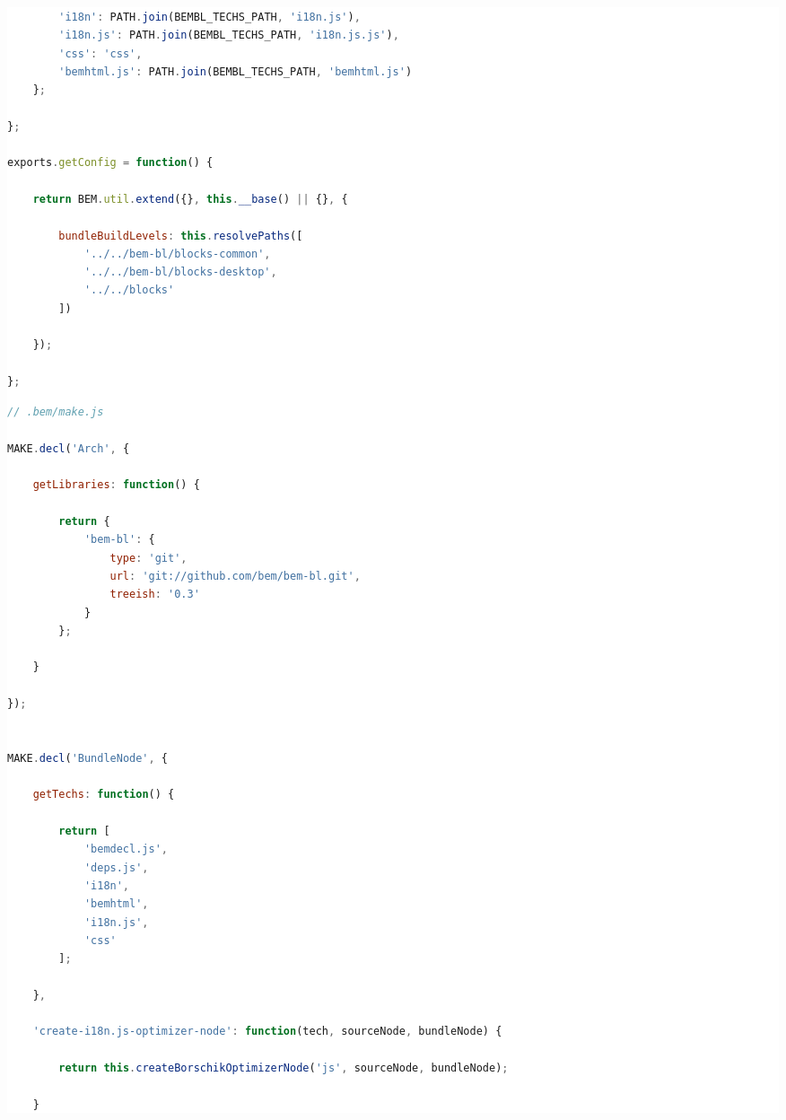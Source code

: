 ```js
        'i18n': PATH.join(BEMBL_TECHS_PATH, 'i18n.js'),
        'i18n.js': PATH.join(BEMBL_TECHS_PATH, 'i18n.js.js'),
        'css': 'css',
        'bemhtml.js': PATH.join(BEMBL_TECHS_PATH, 'bemhtml.js')
    };

};

exports.getConfig = function() {

    return BEM.util.extend({}, this.__base() || {}, {

        bundleBuildLevels: this.resolvePaths([
            '../../bem-bl/blocks-common',
            '../../bem-bl/blocks-desktop',
            '../../blocks'
        ])

    });

};
```

```js
// .bem/make.js

MAKE.decl('Arch', {

    getLibraries: function() {

        return {
            'bem-bl': {
                type: 'git',
                url: 'git://github.com/bem/bem-bl.git',
                treeish: '0.3'
            }
        };

    }

});


MAKE.decl('BundleNode', {

    getTechs: function() {

        return [
            'bemdecl.js',
            'deps.js',
            'i18n',
            'bemhtml',
            'i18n.js',
            'css'
        ];

    },

    'create-i18n.js-optimizer-node': function(tech, sourceNode, bundleNode) {

        return this.createBorschikOptimizerNode('js', sourceNode, bundleNode);

    }

```